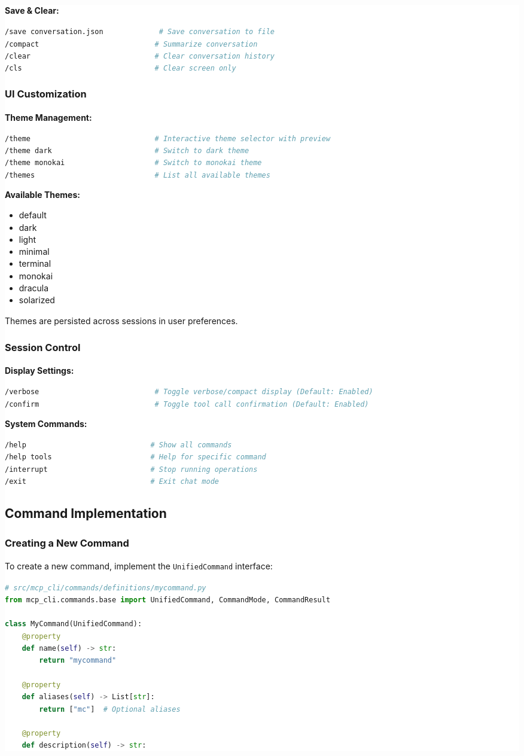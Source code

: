 **Save & Clear:**
```bash
/save conversation.json             # Save conversation to file
/compact                           # Summarize conversation
/clear                             # Clear conversation history
/cls                               # Clear screen only
```

### UI Customization

**Theme Management:**
```bash
/theme                             # Interactive theme selector with preview
/theme dark                        # Switch to dark theme
/theme monokai                     # Switch to monokai theme
/themes                            # List all available themes
```

**Available Themes:**
- default
- dark
- light
- minimal
- terminal
- monokai
- dracula
- solarized

Themes are persisted across sessions in user preferences.

### Session Control

**Display Settings:**
```bash
/verbose                           # Toggle verbose/compact display (Default: Enabled)
/confirm                           # Toggle tool call confirmation (Default: Enabled)
```

**System Commands:**
```bash
/help                             # Show all commands
/help tools                       # Help for specific command
/interrupt                        # Stop running operations
/exit                             # Exit chat mode
```

## Command Implementation

### Creating a New Command

To create a new command, implement the `UnifiedCommand` interface:

```python
# src/mcp_cli/commands/definitions/mycommand.py
from mcp_cli.commands.base import UnifiedCommand, CommandMode, CommandResult

class MyCommand(UnifiedCommand):
    @property
    def name(self) -> str:
        return "mycommand"

    @property
    def aliases(self) -> List[str]:
        return ["mc"]  # Optional aliases

    @property
    def description(self) -> str:
```